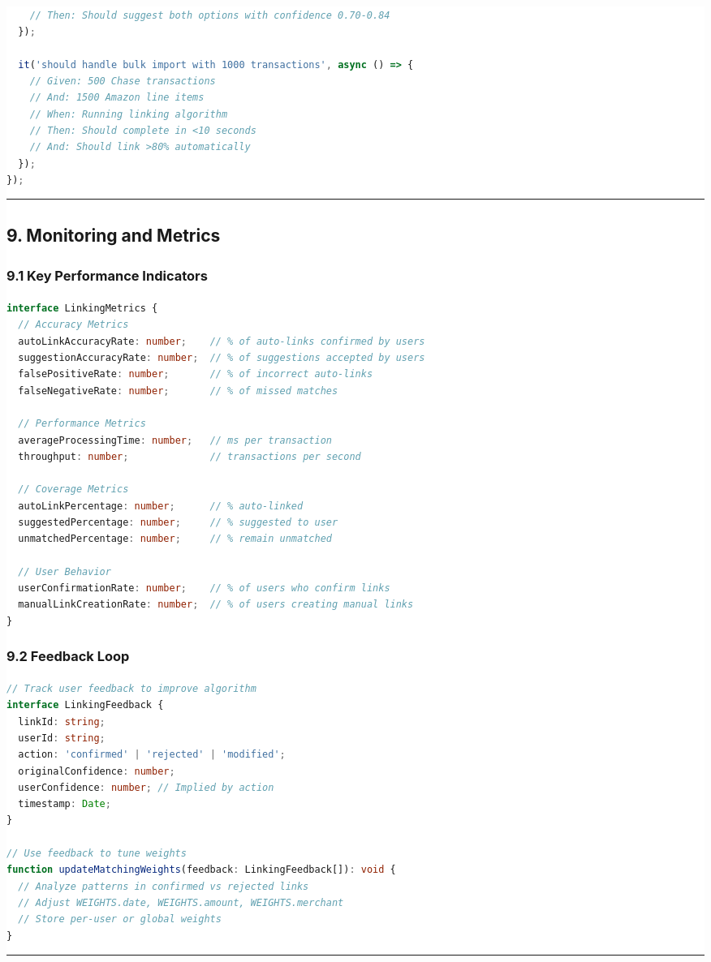 ```typescript
    // Then: Should suggest both options with confidence 0.70-0.84
  });

  it('should handle bulk import with 1000 transactions', async () => {
    // Given: 500 Chase transactions
    // And: 1500 Amazon line items
    // When: Running linking algorithm
    // Then: Should complete in <10 seconds
    // And: Should link >80% automatically
  });
});
```

---

## 9. Monitoring and Metrics

### 9.1 Key Performance Indicators

```typescript
interface LinkingMetrics {
  // Accuracy Metrics
  autoLinkAccuracyRate: number;    // % of auto-links confirmed by users
  suggestionAccuracyRate: number;  // % of suggestions accepted by users
  falsePositiveRate: number;       // % of incorrect auto-links
  falseNegativeRate: number;       // % of missed matches

  // Performance Metrics
  averageProcessingTime: number;   // ms per transaction
  throughput: number;              // transactions per second

  // Coverage Metrics
  autoLinkPercentage: number;      // % auto-linked
  suggestedPercentage: number;     // % suggested to user
  unmatchedPercentage: number;     // % remain unmatched

  // User Behavior
  userConfirmationRate: number;    // % of users who confirm links
  manualLinkCreationRate: number;  // % of users creating manual links
}
```

### 9.2 Feedback Loop

```typescript
// Track user feedback to improve algorithm
interface LinkingFeedback {
  linkId: string;
  userId: string;
  action: 'confirmed' | 'rejected' | 'modified';
  originalConfidence: number;
  userConfidence: number; // Implied by action
  timestamp: Date;
}

// Use feedback to tune weights
function updateMatchingWeights(feedback: LinkingFeedback[]): void {
  // Analyze patterns in confirmed vs rejected links
  // Adjust WEIGHTS.date, WEIGHTS.amount, WEIGHTS.merchant
  // Store per-user or global weights
}
```

---